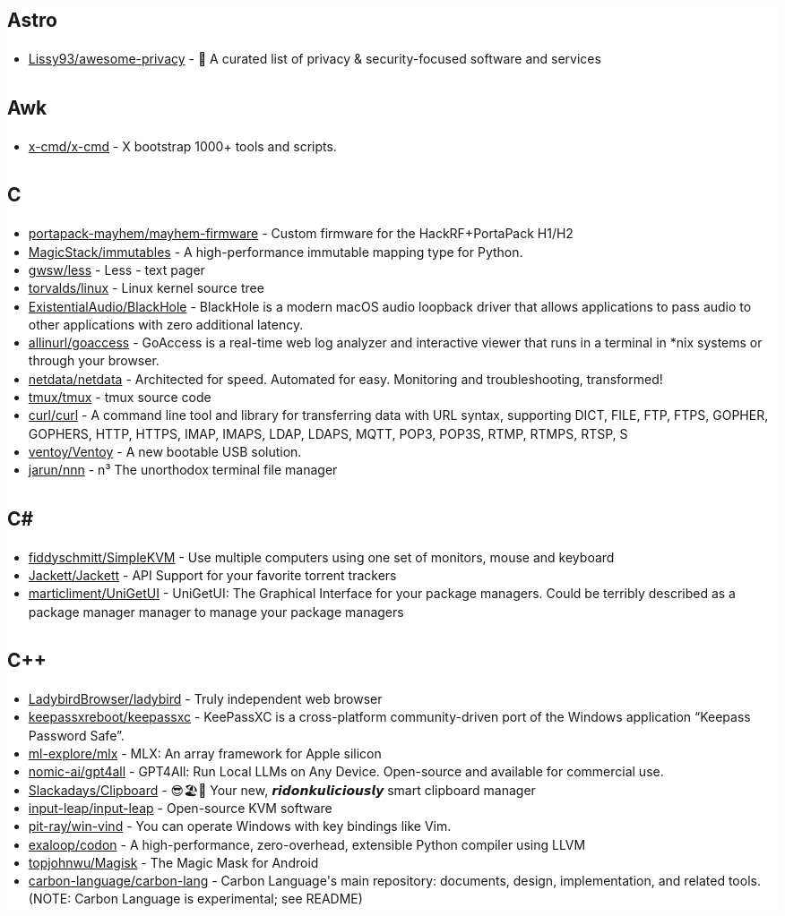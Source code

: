 ## Astro 

- [Lissy93/awesome-privacy](https://github.com/Lissy93/awesome-privacy) - 🦄  A curated list of privacy & security-focused software and services

## Awk 

- [x-cmd/x-cmd](https://github.com/x-cmd/x-cmd) - X bootstrap 1000+ tools and scripts.

## C 

- [portapack-mayhem/mayhem-firmware](https://github.com/portapack-mayhem/mayhem-firmware) - Custom firmware for the HackRF+PortaPack H1/H2
- [MagicStack/immutables](https://github.com/MagicStack/immutables) - A high-performance immutable mapping type for Python.
- [gwsw/less](https://github.com/gwsw/less) - Less - text pager
- [torvalds/linux](https://github.com/torvalds/linux) - Linux kernel source tree
- [ExistentialAudio/BlackHole](https://github.com/ExistentialAudio/BlackHole) - BlackHole is a modern macOS audio loopback driver that allows applications to pass audio to other applications with zero additional latency.
- [allinurl/goaccess](https://github.com/allinurl/goaccess) - GoAccess is a real-time web log analyzer and interactive viewer that runs in a terminal in *nix systems or through your browser.
- [netdata/netdata](https://github.com/netdata/netdata) - Architected for speed. Automated for easy. Monitoring and troubleshooting, transformed!
- [tmux/tmux](https://github.com/tmux/tmux) - tmux source code
- [curl/curl](https://github.com/curl/curl) - A command line tool and library for transferring data with URL syntax, supporting DICT, FILE, FTP, FTPS, GOPHER, GOPHERS, HTTP, HTTPS, IMAP, IMAPS, LDAP, LDAPS, MQTT, POP3, POP3S, RTMP, RTMPS, RTSP, S
- [ventoy/Ventoy](https://github.com/ventoy/Ventoy) - A new bootable USB solution.
- [jarun/nnn](https://github.com/jarun/nnn) - n³ The unorthodox terminal file manager

## C# # 

- [fiddyschmitt/SimpleKVM](https://github.com/fiddyschmitt/SimpleKVM) - Use multiple computers using one set of monitors, mouse and keyboard
- [Jackett/Jackett](https://github.com/Jackett/Jackett) - API Support for your favorite torrent trackers
- [marticliment/UniGetUI](https://github.com/marticliment/UniGetUI) - UniGetUI: The Graphical Interface for your package managers. Could be terribly described as a package manager manager to manage your package managers

## C++ 

- [LadybirdBrowser/ladybird](https://github.com/LadybirdBrowser/ladybird) - Truly independent web browser
- [keepassxreboot/keepassxc](https://github.com/keepassxreboot/keepassxc) - KeePassXC is a cross-platform community-driven port of the Windows application “Keepass Password Safe”.
- [ml-explore/mlx](https://github.com/ml-explore/mlx) - MLX: An array framework for Apple silicon
- [nomic-ai/gpt4all](https://github.com/nomic-ai/gpt4all) - GPT4All: Run Local LLMs on Any Device. Open-source and available for commercial use.
- [Slackadays/Clipboard](https://github.com/Slackadays/Clipboard) - 😎🏖️🐬 Your new, 𝙧𝙞𝙙𝙤𝙣𝙠𝙪𝙡𝙞𝙘𝙞𝙤𝙪𝙨𝙡𝙮 smart clipboard manager
- [input-leap/input-leap](https://github.com/input-leap/input-leap) - Open-source KVM software
- [pit-ray/win-vind](https://github.com/pit-ray/win-vind) - You can operate Windows with key bindings like Vim.
- [exaloop/codon](https://github.com/exaloop/codon) - A high-performance, zero-overhead, extensible Python compiler using LLVM
- [topjohnwu/Magisk](https://github.com/topjohnwu/Magisk) - The Magic Mask for Android
- [carbon-language/carbon-lang](https://github.com/carbon-language/carbon-lang) - Carbon Language's main repository: documents, design, implementation, and related tools. (NOTE: Carbon Language is experimental; see README)